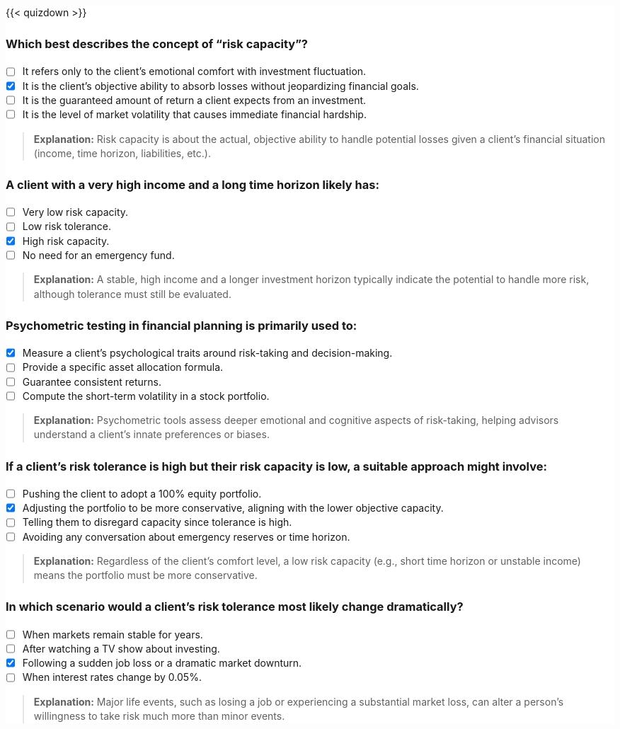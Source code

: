 {{< quizdown >}}

### Which best describes the concept of “risk capacity”?

- [ ] It refers only to the client’s emotional comfort with investment fluctuation.
- [x] It is the client’s objective ability to absorb losses without jeopardizing financial goals.
- [ ] It is the guaranteed amount of return a client expects from an investment.
- [ ] It is the level of market volatility that causes immediate financial hardship.

> **Explanation:** Risk capacity is about the actual, objective ability to handle potential losses given a client’s financial situation (income, time horizon, liabilities, etc.).

### A client with a very high income and a long time horizon likely has:

- [ ] Very low risk capacity.
- [ ] Low risk tolerance.
- [x] High risk capacity.
- [ ] No need for an emergency fund.

> **Explanation:** A stable, high income and a longer investment horizon typically indicate the potential to handle more risk, although tolerance must still be evaluated.

### Psychometric testing in financial planning is primarily used to:

- [x] Measure a client’s psychological traits around risk-taking and decision-making. 
- [ ] Provide a specific asset allocation formula. 
- [ ] Guarantee consistent returns. 
- [ ] Compute the short-term volatility in a stock portfolio.

> **Explanation:** Psychometric tools assess deeper emotional and cognitive aspects of risk-taking, helping advisors understand a client’s innate preferences or biases.

### If a client’s risk tolerance is high but their risk capacity is low, a suitable approach might involve:

- [ ] Pushing the client to adopt a 100% equity portfolio. 
- [x] Adjusting the portfolio to be more conservative, aligning with the lower objective capacity.
- [ ] Telling them to disregard capacity since tolerance is high.
- [ ] Avoiding any conversation about emergency reserves or time horizon.

> **Explanation:** Regardless of the client’s comfort level, a low risk capacity (e.g., short time horizon or unstable income) means the portfolio must be more conservative.

### In which scenario would a client’s risk tolerance most likely change dramatically?

- [ ] When markets remain stable for years. 
- [ ] After watching a TV show about investing. 
- [x] Following a sudden job loss or a dramatic market downturn. 
- [ ] When interest rates change by 0.05%.

> **Explanation:** Major life events, such as losing a job or experiencing a substantial market loss, can alter a person’s willingness to take risk much more than minor events.
